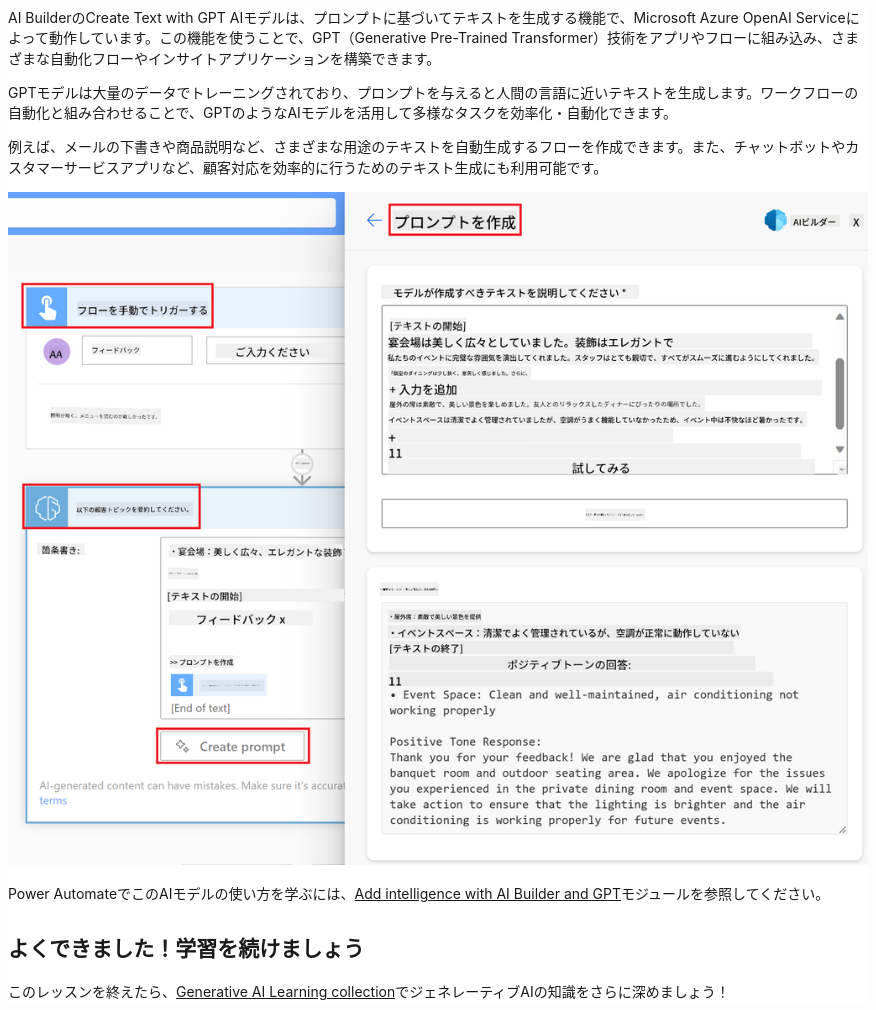AI BuilderのCreate Text with GPT AIモデルは、プロンプトに基づいてテキストを生成する機能で、Microsoft Azure OpenAI Serviceによって動作しています。この機能を使うことで、GPT（Generative Pre-Trained Transformer）技術をアプリやフローに組み込み、さまざまな自動化フローやインサイトアプリケーションを構築できます。

GPTモデルは大量のデータでトレーニングされており、プロンプトを与えると人間の言語に近いテキストを生成します。ワークフローの自動化と組み合わせることで、GPTのようなAIモデルを活用して多様なタスクを効率化・自動化できます。

例えば、メールの下書きや商品説明など、さまざまな用途のテキストを自動生成するフローを作成できます。また、チャットボットやカスタマーサービスアプリなど、顧客対応を効率的に行うためのテキスト生成にも利用可能です。

![create a prompt](../../../translated_images/create-prompt-gpt.69d429300c2e870a12ec95556cda9bacf6a173e452cdca02973c90df5f705cee.ja.png)

Power AutomateでこのAIモデルの使い方を学ぶには、[Add intelligence with AI Builder and GPT](https://learn.microsoft.com/training/modules/ai-builder-text-generation/?WT.mc_id=academic-109639-somelezediko)モジュールを参照してください。

## よくできました！学習を続けましょう

このレッスンを終えたら、[Generative AI Learning collection](https://aka.ms/genai-collection?WT.mc_id=academic-105485-koreyst)でジェネレーティブAIの知識をさらに深めましょう！
